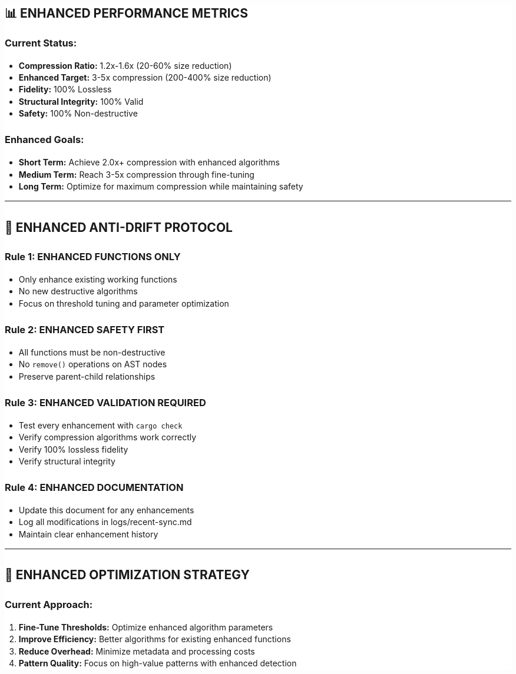 
## 📊 ENHANCED PERFORMANCE METRICS

### Current Status:
- **Compression Ratio:** 1.2x-1.6x (20-60% size reduction)
- **Enhanced Target:** 3-5x compression (200-400% size reduction)
- **Fidelity:** 100% Lossless
- **Structural Integrity:** 100% Valid
- **Safety:** 100% Non-destructive

### Enhanced Goals:
- **Short Term:** Achieve 2.0x+ compression with enhanced algorithms
- **Medium Term:** Reach 3-5x compression through fine-tuning
- **Long Term:** Optimize for maximum compression while maintaining safety

---

## 🚨 ENHANCED ANTI-DRIFT PROTOCOL

### Rule 1: ENHANCED FUNCTIONS ONLY
- Only enhance existing working functions
- No new destructive algorithms
- Focus on threshold tuning and parameter optimization

### Rule 2: ENHANCED SAFETY FIRST
- All functions must be non-destructive
- No `remove()` operations on AST nodes
- Preserve parent-child relationships

### Rule 3: ENHANCED VALIDATION REQUIRED
- Test every enhancement with `cargo check`
- Verify compression algorithms work correctly
- Verify 100% lossless fidelity
- Verify structural integrity

### Rule 4: ENHANCED DOCUMENTATION
- Update this document for any enhancements
- Log all modifications in logs/recent-sync.md
- Maintain clear enhancement history

---

## 🔧 ENHANCED OPTIMIZATION STRATEGY

### Current Approach:
1. **Fine-Tune Thresholds:** Optimize enhanced algorithm parameters
2. **Improve Efficiency:** Better algorithms for existing enhanced functions
3. **Reduce Overhead:** Minimize metadata and processing costs
4. **Pattern Quality:** Focus on high-value patterns with enhanced detection
